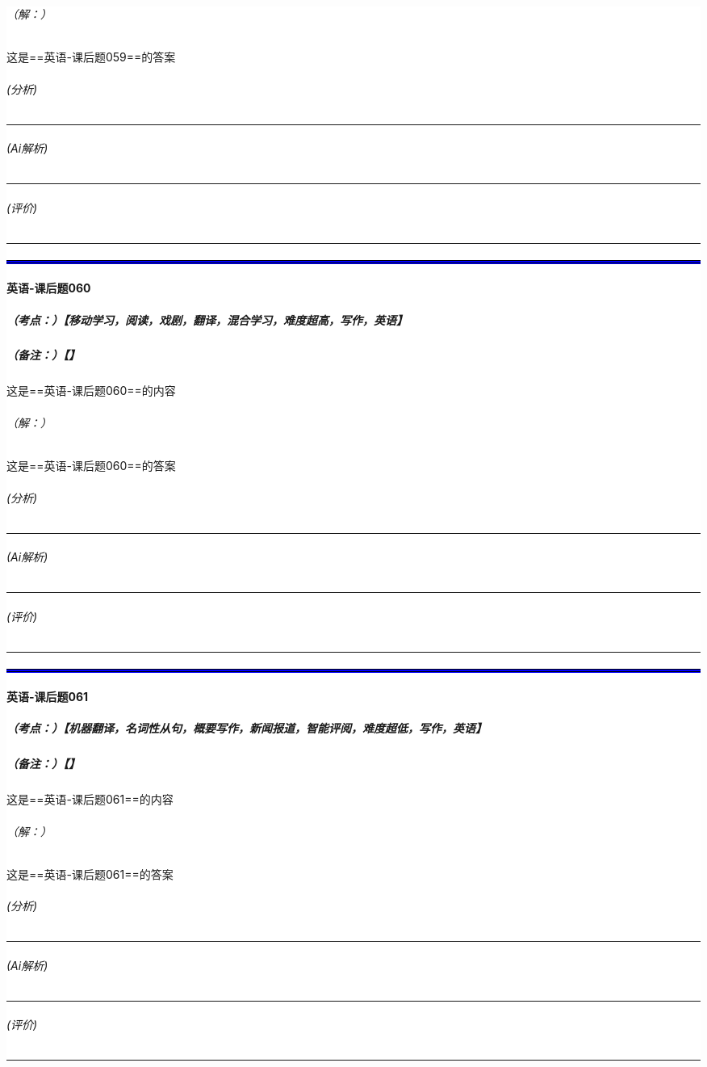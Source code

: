 ###### （解：）
这是==英语-课后题059==的答案


###### (分析)
---

###### (Ai解析)
---

###### (评价)
---


<hr style="background-color: blue; border-top: 4px double #000; margin: 20px 0;">

#### 英语-课后题060
##### （考点：）【移动学习，阅读，戏剧，翻译，混合学习，难度超高，写作，英语】
##### （备注：）【】
这是==英语-课后题060==的内容

###### （解：）
这是==英语-课后题060==的答案


###### (分析)
---

###### (Ai解析)
---

###### (评价)
---


<hr style="background-color: blue; border-top: 4px double #000; margin: 20px 0;">

#### 英语-课后题061
##### （考点：）【机器翻译，名词性从句，概要写作，新闻报道，智能评阅，难度超低，写作，英语】
##### （备注：）【】
这是==英语-课后题061==的内容

###### （解：）
这是==英语-课后题061==的答案


###### (分析)
---

###### (Ai解析)
---

###### (评价)
---
